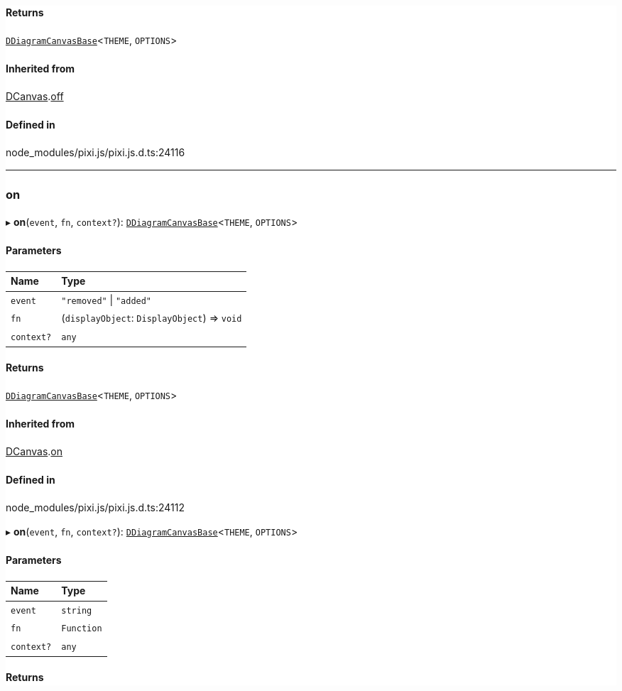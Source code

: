 #### Returns

[`DDiagramCanvasBase`](DDiagramCanvasBase.md)\<`THEME`, `OPTIONS`\>

#### Inherited from

[DCanvas](DCanvas.md).[off](DCanvas.md#off)

#### Defined in

node_modules/pixi.js/pixi.js.d.ts:24116

___

### on

▸ **on**(`event`, `fn`, `context?`): [`DDiagramCanvasBase`](DDiagramCanvasBase.md)\<`THEME`, `OPTIONS`\>

#### Parameters

| Name | Type |
| :------ | :------ |
| `event` | ``"removed"`` \| ``"added"`` |
| `fn` | (`displayObject`: `DisplayObject`) => `void` |
| `context?` | `any` |

#### Returns

[`DDiagramCanvasBase`](DDiagramCanvasBase.md)\<`THEME`, `OPTIONS`\>

#### Inherited from

[DCanvas](DCanvas.md).[on](DCanvas.md#on)

#### Defined in

node_modules/pixi.js/pixi.js.d.ts:24112

▸ **on**(`event`, `fn`, `context?`): [`DDiagramCanvasBase`](DDiagramCanvasBase.md)\<`THEME`, `OPTIONS`\>

#### Parameters

| Name | Type |
| :------ | :------ |
| `event` | `string` |
| `fn` | `Function` |
| `context?` | `any` |

#### Returns

